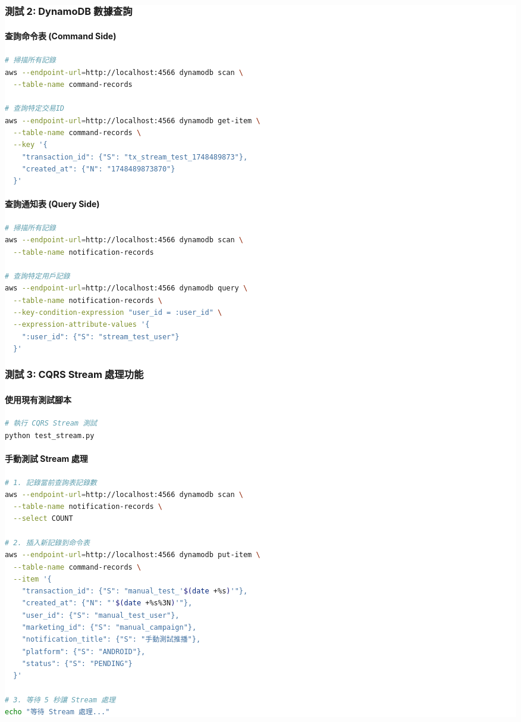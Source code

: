 ### 測試 2: DynamoDB 數據查詢

#### 查詢命令表 (Command Side)

```bash
# 掃描所有記錄
aws --endpoint-url=http://localhost:4566 dynamodb scan \
  --table-name command-records

# 查詢特定交易ID
aws --endpoint-url=http://localhost:4566 dynamodb get-item \
  --table-name command-records \
  --key '{
    "transaction_id": {"S": "tx_stream_test_1748489873"},
    "created_at": {"N": "1748489873870"}
  }'
```

#### 查詢通知表 (Query Side)

```bash
# 掃描所有記錄
aws --endpoint-url=http://localhost:4566 dynamodb scan \
  --table-name notification-records

# 查詢特定用戶記錄
aws --endpoint-url=http://localhost:4566 dynamodb query \
  --table-name notification-records \
  --key-condition-expression "user_id = :user_id" \
  --expression-attribute-values '{
    ":user_id": {"S": "stream_test_user"}
  }'
```

### 測試 3: CQRS Stream 處理功能

#### 使用現有測試腳本

```bash
# 執行 CQRS Stream 測試
python test_stream.py
```

#### 手動測試 Stream 處理

```bash
# 1. 記錄當前查詢表記錄數
aws --endpoint-url=http://localhost:4566 dynamodb scan \
  --table-name notification-records \
  --select COUNT

# 2. 插入新記錄到命令表
aws --endpoint-url=http://localhost:4566 dynamodb put-item \
  --table-name command-records \
  --item '{
    "transaction_id": {"S": "manual_test_'$(date +%s)'"},
    "created_at": {"N": "'$(date +%s%3N)'"},
    "user_id": {"S": "manual_test_user"},
    "marketing_id": {"S": "manual_campaign"},
    "notification_title": {"S": "手動測試推播"},
    "platform": {"S": "ANDROID"},
    "status": {"S": "PENDING"}
  }'

# 3. 等待 5 秒讓 Stream 處理
echo "等待 Stream 處理..."
```